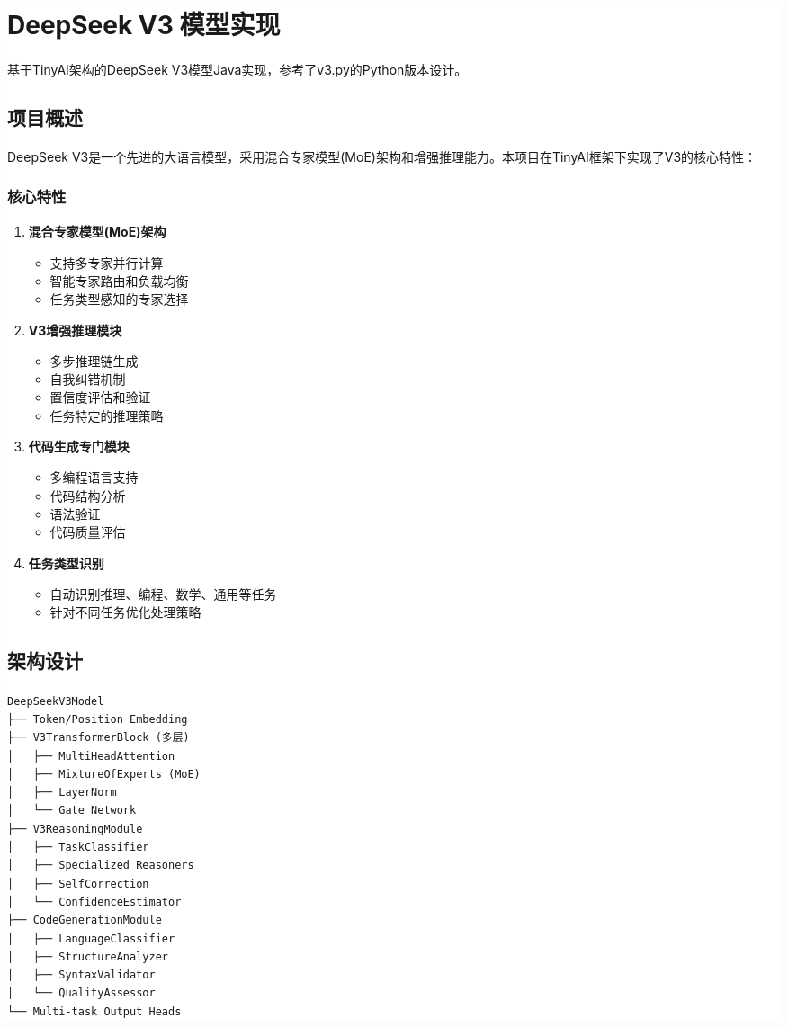 # DeepSeek V3 模型实现

基于TinyAI架构的DeepSeek V3模型Java实现，参考了v3.py的Python版本设计。

## 项目概述

DeepSeek V3是一个先进的大语言模型，采用混合专家模型(MoE)架构和增强推理能力。本项目在TinyAI框架下实现了V3的核心特性：

### 核心特性

1. **混合专家模型(MoE)架构**
   - 支持多专家并行计算
   - 智能专家路由和负载均衡
   - 任务类型感知的专家选择

2. **V3增强推理模块**
   - 多步推理链生成
   - 自我纠错机制
   - 置信度评估和验证
   - 任务特定的推理策略

3. **代码生成专门模块**
   - 多编程语言支持
   - 代码结构分析
   - 语法验证
   - 代码质量评估

4. **任务类型识别**
   - 自动识别推理、编程、数学、通用等任务
   - 针对不同任务优化处理策略

## 架构设计

```
DeepSeekV3Model
├── Token/Position Embedding
├── V3TransformerBlock (多层)
│   ├── MultiHeadAttention
│   ├── MixtureOfExperts (MoE)
│   ├── LayerNorm
│   └── Gate Network
├── V3ReasoningModule
│   ├── TaskClassifier
│   ├── Specialized Reasoners
│   ├── SelfCorrection
│   └── ConfidenceEstimator
├── CodeGenerationModule
│   ├── LanguageClassifier
│   ├── StructureAnalyzer
│   ├── SyntaxValidator
│   └── QualityAssessor
└── Multi-task Output Heads
```
